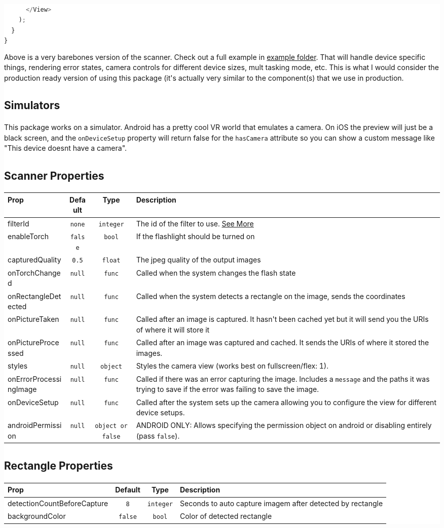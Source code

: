 ```javascript
      </View>
    );
  }
}
```

Above is a very barebones version of the scanner. Check out a full example in [example folder](example/CompleteExample.js). That will handle device specific things, rendering error states, camera controls for different device sizes, mult tasking mode, etc. This is what I would consider the production ready version of using this package (it's actually very similar to the component(s) that we use in production.

## Simulators

This package works on a simulator. Android has a pretty cool VR world that emulates a camera. On iOS the preview will just be a black screen, and the `onDeviceSetup` property will return false for the `hasCamera` attribute so you can show a custom message like "This device doesnt have a camera".

## Scanner Properties

| Prop                        | Default |   Type    | Description                                                |
| :-------------------------- | :-----: | :-------: | :--------------------------------------------------------- |
| filterId                    | `none`  | `integer` | The id of the filter to use. [See More](#filters)                  |
| enableTorch                 | `false` |  `bool`   | If the flashlight should be turned on                      |
| capturedQuality             |  `0.5`  |  `float`  | The jpeg quality of the output images                      |
| onTorchChanged              | `null`  |  `func`   | Called when the system changes the flash state |
| onRectangleDetected         | `null`  |  `func`   | Called when the system detects a rectangle on the image, sends the coordinates  |
| onPictureTaken              | `null`  |  `func`   | Called after an image is captured. It hasn't been cached yet but it will send you the URIs of where it will store it  |
| onPictureProcessed          | `null`  |  `func`   | Called after an image was captured and cached. It sends the URIs of where it stored the images.  |
| styles                      | `null`  |  `object` | Styles the camera view (works best on fullscreen/flex: 1). |
| onErrorProcessingImage      | `null`  | `func`    | Called if there was an error capturing the image. Includes a `message` and the paths it was trying to save if the error was failing to save the image. |
| onDeviceSetup               | `null`  | `func`    | Called after the system sets up the camera allowing you to configure the view for different device setups. |
| androidPermission           | `null`  | `object or false`  | ANDROID ONLY: Allows specifying the permission object on android or disabling entirely (pass `false`). |


## Rectangle Properties

| Prop                        | Default |   Type    | Description                                                |
| :-------------------------- | :-----: | :-------: | :--------------------------------------------------------- |
| detectionCountBeforeCapture |   `8`   | `integer` | Seconds to auto capture imagem after detected by rectangle |
| backgroundColor             | `false` |  `bool`   | Color of detected rectangle                                |

